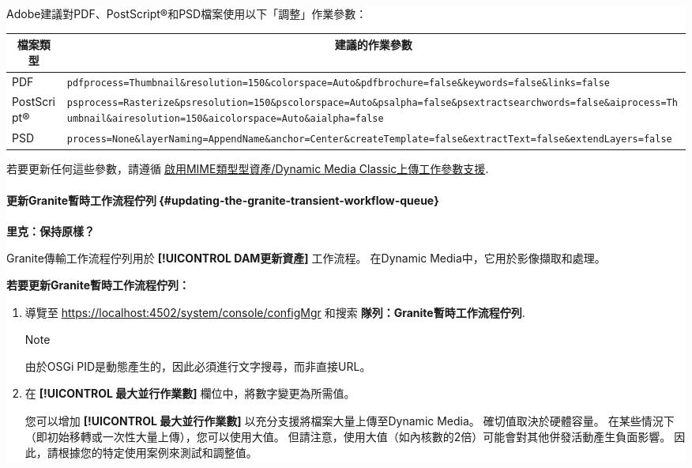 Adobe建議對PDF、PostScript®和PSD檔案使用以下「調整」作業參數：





| 檔案類型 | 建議的作業參數 |
| ---| ---|
| PDF | `pdfprocess=Thumbnail&resolution=150&colorspace=Auto&pdfbrochure=false&keywords=false&links=false` |
| PostScript® | `psprocess=Rasterize&psresolution=150&pscolorspace=Auto&psalpha=false&psextractsearchwords=false&aiprocess=Thumbnail&airesolution=150&aicolorspace=Auto&aialpha=false` |
| PSD | `process=None&layerNaming=AppendName&anchor=Center&createTemplate=false&extractText=false&extendLayers=false` |



若要更新任何這些參數，請遵循 [啟用MIME類型型資產/Dynamic Media Classic上傳工作參數支援](/help/sites-administering/scene7.md#enabling-mime-type-based-assets-scene-upload-job-parameter-support).

#### 更新Granite暫時工作流程佇列 {#updating-the-granite-transient-workflow-queue}

**里克：保持原樣？**

Granite傳輸工作流程佇列用於 **[!UICONTROL DAM更新資產]** 工作流程。 在Dynamic Media中，它用於影像擷取和處理。

**若要更新Granite暫時工作流程佇列：**

1. 導覽至 [https://localhost:4502/system/console/configMgr](https://localhost:4502/system/console/configMgr) 和搜索 **隊列：Granite暫時工作流程佇列**.

   >[!NOTE]
   由於OSGi PID是動態產生的，因此必須進行文字搜尋，而非直接URL。

1. 在 **[!UICONTROL 最大並行作業數]** 欄位中，將數字變更為所需值。

   您可以增加 **[!UICONTROL 最大並行作業數]** 以充分支援將檔案大量上傳至Dynamic Media。 確切值取決於硬體容量。 在某些情況下（即初始移轉或一次性大量上傳），您可以使用大值。 但請注意，使用大值（如內核數的2倍）可能會對其他併發活動產生負面影響。 因此，請根據您的特定使用案例來測試和調整值。


